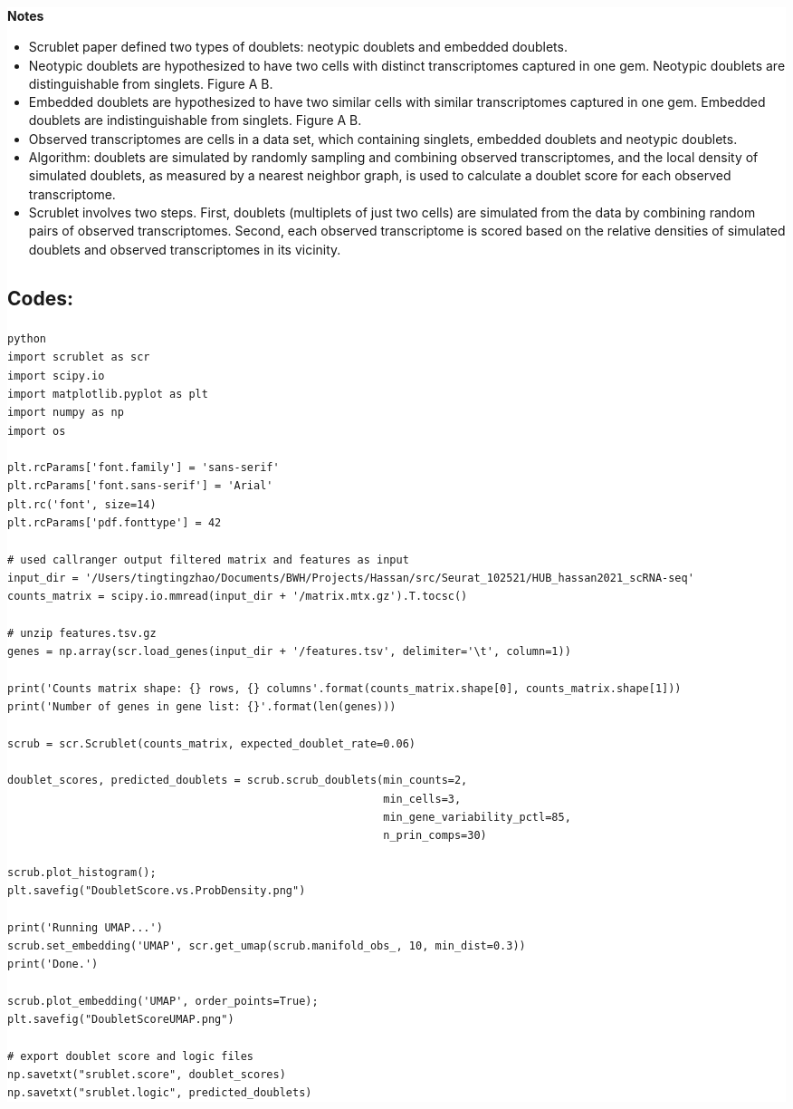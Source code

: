 **Notes**
- Scrublet paper defined two types of doublets: neotypic doublets and embedded doublets.
- Neotypic doublets are hypothesized to have two cells with distinct transcriptomes captured in one gem. Neotypic doublets are distinguishable from singlets. Figure A B.
- Embedded doublets are hypothesized to have two similar cells with similar transcriptomes captured in one gem. Embedded doublets are indistinguishable from singlets. Figure A B.
- Observed transcriptomes are cells in a data set, which containing singlets, embedded doublets and neotypic doublets. 
- Algorithm: doublets are simulated by randomly sampling and combining observed transcriptomes, and the local density of simulated doublets, as measured by a nearest neighbor graph, is used to calculate a doublet score for each observed transcriptome. 
- Scrublet involves two steps. First, doublets (multiplets of just two cells) are simulated from the data by combining random pairs of observed transcriptomes. Second, each observed transcriptome is scored based on the relative densities of simulated doublets and observed transcriptomes in its vicinity. 



## Codes:
```
python
import scrublet as scr
import scipy.io
import matplotlib.pyplot as plt
import numpy as np
import os

plt.rcParams['font.family'] = 'sans-serif'
plt.rcParams['font.sans-serif'] = 'Arial'
plt.rc('font', size=14)
plt.rcParams['pdf.fonttype'] = 42

# used callranger output filtered matrix and features as input
input_dir = '/Users/tingtingzhao/Documents/BWH/Projects/Hassan/src/Seurat_102521/HUB_hassan2021_scRNA-seq'
counts_matrix = scipy.io.mmread(input_dir + '/matrix.mtx.gz').T.tocsc()

# unzip features.tsv.gz
genes = np.array(scr.load_genes(input_dir + '/features.tsv', delimiter='\t', column=1))

print('Counts matrix shape: {} rows, {} columns'.format(counts_matrix.shape[0], counts_matrix.shape[1]))
print('Number of genes in gene list: {}'.format(len(genes)))

scrub = scr.Scrublet(counts_matrix, expected_doublet_rate=0.06)

doublet_scores, predicted_doublets = scrub.scrub_doublets(min_counts=2,
                                                          min_cells=3,
                                                          min_gene_variability_pctl=85,
                                                          n_prin_comps=30)

scrub.plot_histogram();
plt.savefig("DoubletScore.vs.ProbDensity.png")

print('Running UMAP...')
scrub.set_embedding('UMAP', scr.get_umap(scrub.manifold_obs_, 10, min_dist=0.3))
print('Done.')

scrub.plot_embedding('UMAP', order_points=True);
plt.savefig("DoubletScoreUMAP.png")

# export doublet score and logic files
np.savetxt("srublet.score", doublet_scores)
np.savetxt("srublet.logic", predicted_doublets)
```